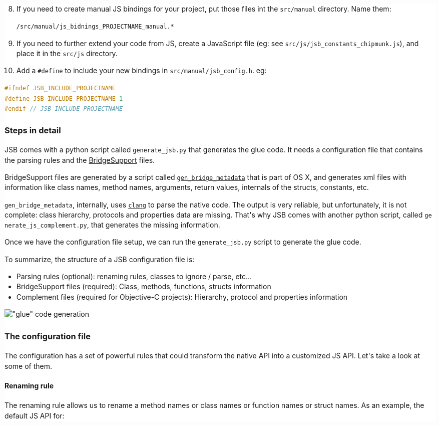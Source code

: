 
8. If you need to create manual JS bindings for your project, put those files int the `src/manual` directory. Name them:

	`/src/manual/js_bidnings_PROJECTNAME_manual.*`


9. If you need to further extend your code from JS, create a JavaScript file (eg: see `src/js/jsb_constants_chipmunk.js`), and place it in the `src/js` directory.


10. Add a `#define` to include your new bindings in `src/manual/jsb_config.h`. eg:

```c
#ifndef JSB_INCLUDE_PROJECTNAME
#define JSB_INCLUDE_PROJECTNAME 1
#endif // JSB_INCLUDE_PROJECTNAME
```


### Steps in detail

JSB comes with a python script called `generate_jsb.py` that generates the glue code. It needs a configuration file that contains the parsing rules and the [BridgeSupport](http://developer.apple.com/library/mac/#documentation/Darwin/Reference/ManPages/man5/BridgeSupport.5.html) files.

BridgeSupport files are generated by a script called [`gen_bridge_metadata`](http://developer.apple.com/library/mac/#documentation/Darwin/Reference/ManPages/man1/gen_bridge_metadata.1.html#//apple_ref/doc/man/1/gen_bridge_metadata) that is part of OS X, and generates xml files with information like class names, method names, arguments, return values, internals of the structs, constants, etc. 

`gen_bridge_metadata`, internally, uses [`clang`](http://clang.llvm.org/) to parse the native code. The output is very reliable, but unfortunately, it is not complete: class hierarchy, protocols and properties data are missing. That's why JSB comes with another python script, called `generate_js_complement.py`, that generates the missing information.

Once we have the configuration file setup, we can run the `generate_jsb.py` script to generate the glue code.

To summarize, the structure of a JSB configuration file is:

- Parsing rules (optional): renaming rules, classes to ignore / parse, etc...
- BridgeSupport files (required): Class, methods, functions, structs information
- Complement files (required for Objective-C projects): Hierarchy, protocol and properties information

!["glue" code generation ](https://raw.github.com/zynga/jsbindings/master/docs/jsb_files.png)


### The configuration file

The configuration has a set of powerful rules that could transform the native API into a customized JS API.
Let's take a look at some of them.

#### Renaming rule

The renaming rule allows us to rename a method names or class names or function names or struct names.
As an example, the default JS API for:
